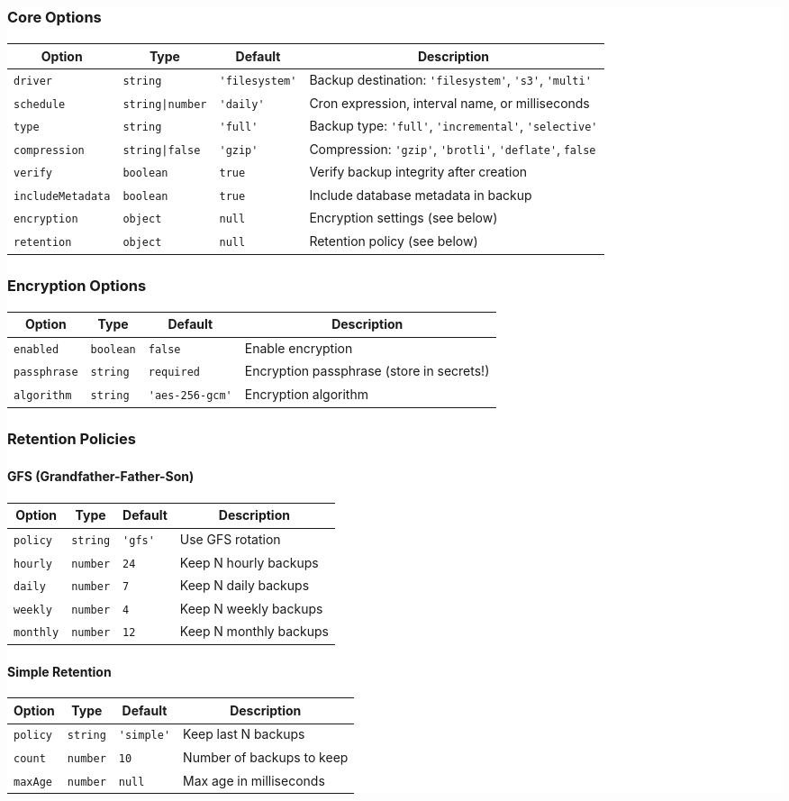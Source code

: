 ### Core Options

| Option | Type | Default | Description |
|--------|------|---------|-------------|
| `driver` | `string` | `'filesystem'` | Backup destination: `'filesystem'`, `'s3'`, `'multi'` |
| `schedule` | `string\|number` | `'daily'` | Cron expression, interval name, or milliseconds |
| `type` | `string` | `'full'` | Backup type: `'full'`, `'incremental'`, `'selective'` |
| `compression` | `string\|false` | `'gzip'` | Compression: `'gzip'`, `'brotli'`, `'deflate'`, `false` |
| `verify` | `boolean` | `true` | Verify backup integrity after creation |
| `includeMetadata` | `boolean` | `true` | Include database metadata in backup |
| `encryption` | `object` | `null` | Encryption settings (see below) |
| `retention` | `object` | `null` | Retention policy (see below) |

### Encryption Options

| Option | Type | Default | Description |
|--------|------|---------|-------------|
| `enabled` | `boolean` | `false` | Enable encryption |
| `passphrase` | `string` | `required` | Encryption passphrase (store in secrets!) |
| `algorithm` | `string` | `'aes-256-gcm'` | Encryption algorithm |

### Retention Policies

#### GFS (Grandfather-Father-Son)

| Option | Type | Default | Description |
|--------|------|---------|-------------|
| `policy` | `string` | `'gfs'` | Use GFS rotation |
| `hourly` | `number` | `24` | Keep N hourly backups |
| `daily` | `number` | `7` | Keep N daily backups |
| `weekly` | `number` | `4` | Keep N weekly backups |
| `monthly` | `number` | `12` | Keep N monthly backups |

#### Simple Retention

| Option | Type | Default | Description |
|--------|------|---------|-------------|
| `policy` | `string` | `'simple'` | Keep last N backups |
| `count` | `number` | `10` | Number of backups to keep |
| `maxAge` | `number` | `null` | Max age in milliseconds |
